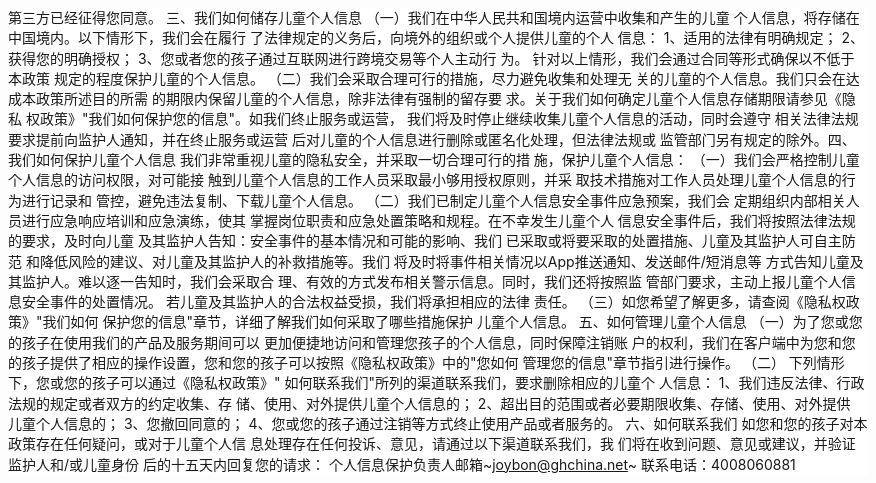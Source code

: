 第三⽅已经征得您同意。
三、我们如何储存⼉童个⼈信息
（⼀）我们在中华⼈⺠共和国境内运营中收集和产⽣的⼉童
个⼈信息，将存储在中国境内。以下情形下，我们会在履⾏
了法律规定的义务后，向境外的组织或个⼈提供⼉童的个⼈
信息：
1、适⽤的法律有明确规定；
2、获得您的明确授权；
3、您或者您的孩⼦通过互联⽹进⾏跨境交易等个⼈主动⾏
为。
针对以上情形，我们会通过合同等形式确保以不低于本政策
规定的程度保护⼉童的个⼈信息。
（⼆）我们会采取合理可⾏的措施，尽⼒避免收集和处理⽆
关的⼉童的个⼈信息。我们只会在达成本政策所述⽬的所需
的期限内保留⼉童的个⼈信息，除非法律有强制的留存要
求。关于我们如何确定⼉童个⼈信息存储期限请参⻅《隐私
权政策》"我们如何保护您的信息"。如我们终⽌服务或运营，
我们将及时停⽌继续收集⼉童个⼈信息的活动，同时会遵守
相关法律法规要求提前向监护⼈通知，并在终⽌服务或运营
后对⼉童的个⼈信息进⾏删除或匿名化处理，但法律法规或
监管部⻔另有规定的除外。四、我们如何保护⼉童个⼈信息
我们非常重视⼉童的隐私安全，并采取⼀切合理可⾏的措
施，保护⼉童个⼈信息：
（⼀）我们会严格控制⼉童个⼈信息的访问权限，对可能接
触到⼉童个⼈信息的⼯作⼈员采取最⼩够⽤授权原则，并采
取技术措施对⼯作⼈员处理⼉童个⼈信息的⾏为进⾏记录和
管控，避免违法复制、下载⼉童个⼈信息。
（⼆）我们已制定⼉童个⼈信息安全事件应急预案，我们会
定期组织内部相关⼈员进⾏应急响应培训和应急演练，使其
掌握岗位职责和应急处置策略和规程。在不幸发⽣⼉童个⼈
信息安全事件后，我们将按照法律法规的要求，及时向⼉童
及其监护⼈告知：安全事件的基本情况和可能的影响、我们
已采取或将要采取的处置措施、⼉童及其监护⼈可⾃主防范
和降低⻛险的建议、对⼉童及其监护⼈的补救措施等。我们
将及时将事件相关情况以App推送通知、发送邮件/短消息等
⽅式告知⼉童及其监护⼈。难以逐⼀告知时，我们会采取合
理、有效的⽅式发布相关警⽰信息。同时，我们还将按照监
管部⻔要求，主动上报⼉童个⼈信息安全事件的处置情况。
若⼉童及其监护⼈的合法权益受损，我们将承担相应的法律
责任。
（三）如您希望了解更多，请查阅《隐私权政策》"我们如何
保护您的信息"章节，详细了解我们如何采取了哪些措施保护
⼉童个⼈信息。
五、如何管理⼉童个⼈信息
（⼀）为了您或您的孩⼦在使⽤我们的产品及服务期间可以
更加便捷地访问和管理您孩⼦的个⼈信息，同时保障注销账
户的权利，我们在客户端中为您和您的孩⼦提供了相应的操作设置，您和您的孩⼦可以按照《隐私权政策》中的"您如何
管理您的信息"章节指引进⾏操作。
（⼆） 下列情形下，您或您的孩⼦可以通过《隐私权政策》"
如何联系我们"所列的渠道联系我们，要求删除相应的⼉童个
⼈信息：
1、我们违反法律、⾏政法规的规定或者双⽅的约定收集、存
储、使⽤、对外提供⼉童个⼈信息的；
2、超出⽬的范围或者必要期限收集、存储、使⽤、对外提供
⼉童个⼈信息的；
3、您撤回同意的；
4、您或您的孩⼦通过注销等⽅式终⽌使⽤产品或者服务的。
六、如何联系我们
如您和您的孩⼦对本政策存在任何疑问，或对于⼉童个⼈信
息处理存在任何投诉、意⻅，请通过以下渠道联系我们，我
们将在收到问题、意⻅或建议，并验证监护⼈和/或⼉童⾝份
后的⼗五天内回复您的请求：
个⼈信息保护负责⼈邮箱~[joybon@ghchina.net](mailto:joybon@ghchina.net)~
联系电话：4008060881